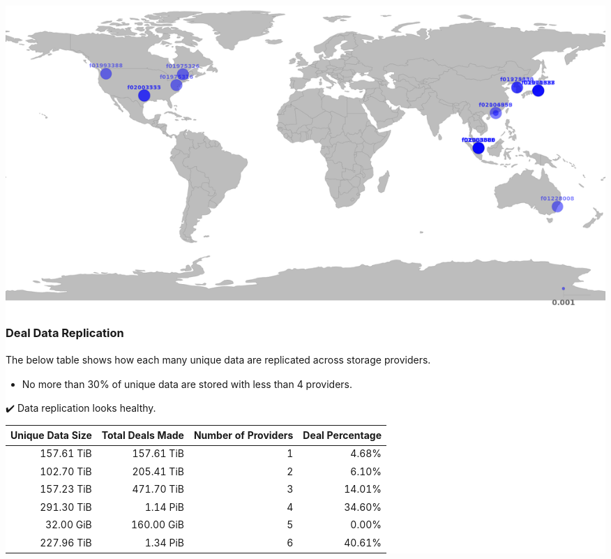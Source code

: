 <img src="https://raw.githubusercontent.com/data-preservation-programs/filplus-checker-assets/main/filecoin-project/filecoin-plus-large-datasets/issues/1623/1696819626051.png"/>

### Deal Data Replication
The below table shows how each many unique data are replicated across storage providers.

- No more than 30% of unique data are stored with less than 4 providers.

✔️ Data replication looks healthy.

| Unique Data Size | Total Deals Made | Number of Providers | Deal Percentage |
| ---------------: | ---------------: | ------------------: | --------------: |
|       157.61 TiB |       157.61 TiB |                   1 |           4.68% |
|       102.70 TiB |       205.41 TiB |                   2 |           6.10% |
|       157.23 TiB |       471.70 TiB |                   3 |          14.01% |
|       291.30 TiB |         1.14 PiB |                   4 |          34.60% |
|        32.00 GiB |       160.00 GiB |                   5 |           0.00% |
|       227.96 TiB |         1.34 PiB |                   6 |          40.61% |
